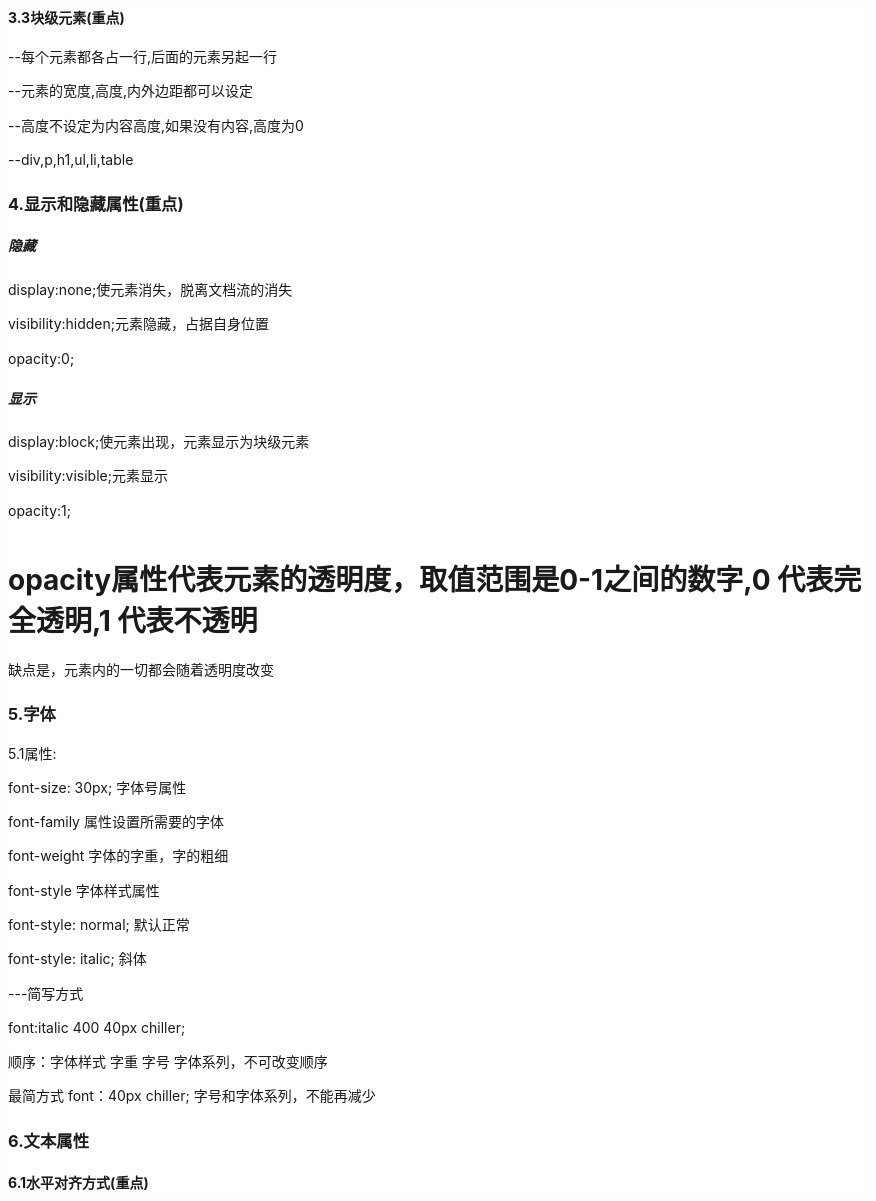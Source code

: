 #### 3.3块级元素(重点)

--每个元素都各占一行,后面的元素另起一行

--元素的宽度,高度,内外边距都可以设定

--高度不设定为内容高度,如果没有内容,高度为0

--div,p,h1,ul,li,table

### 4.显示和隐藏属性(重点)

##### 隐藏

display:none;使元素消失，脱离文档流的消失

visibility:hidden;元素隐藏，占据自身位置

opacity:0;

##### 显示

display:block;使元素出现，元素显示为块级元素

visibility:visible;元素显示

opacity:1;

# opacity属性代表元素的透明度，取值范围是0-1之间的数字,0 代表完全透明,1 代表不透明

缺点是，元素内的一切都会随着透明度改变

### 5.字体

5.1属性:

font-size: 30px; 字体号属性

font-family 属性设置所需要的字体

font-weight 字体的字重，字的粗细

font-style 字体样式属性

font-style: normal; 默认正常

font-style: italic; 斜体

---简写方式

font:italic 400 40px chiller;

顺序：字体样式 字重 字号 字体系列，不可改变顺序

最简方式 font：40px chiller; 字号和字体系列，不能再减少

### 6.文本属性

#### 6.1水平对齐方式(重点)
